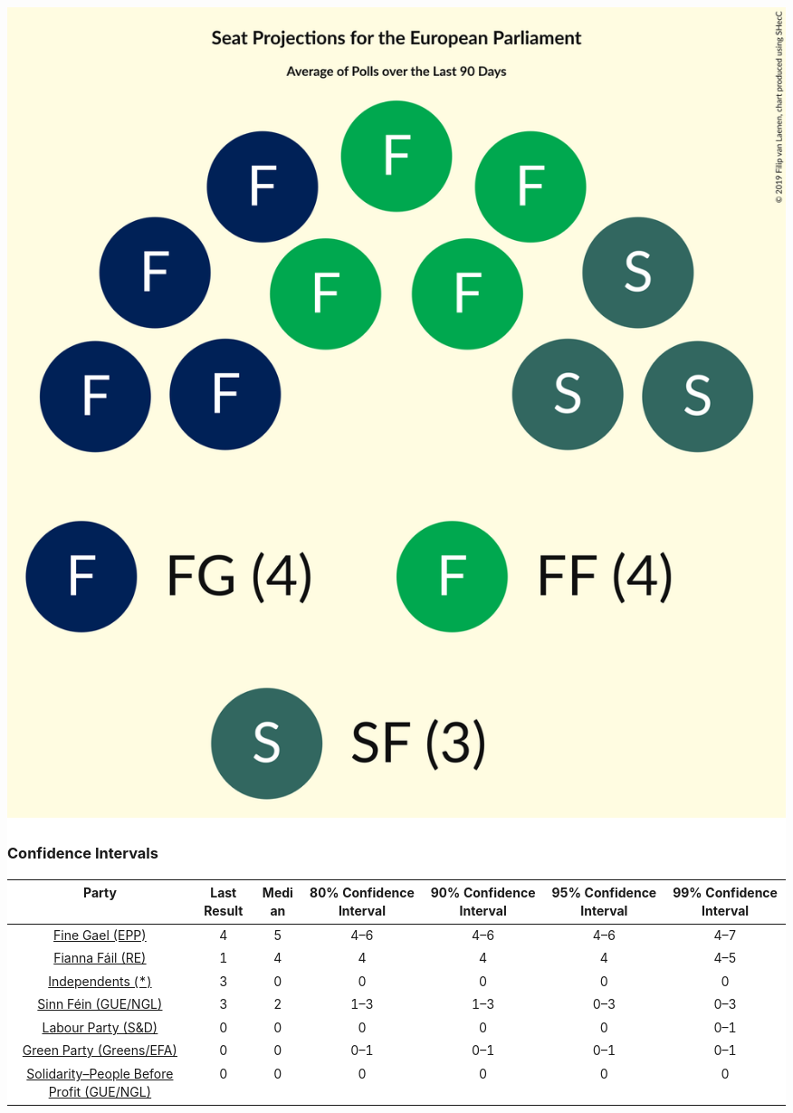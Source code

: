 ![Graph with seating plan not yet produced](average-seating-plan.png "Seating Plan")

### Confidence Intervals

| Party | Last Result | Median | 80% Confidence Interval | 90% Confidence Interval | 95% Confidence Interval | 99% Confidence Interval |
|:-----:|:-----------:|:------:|:-----------------------:|:-----------------------:|:-----------------------:|:-----------------------:|
| <a href="#fine-gael-(epp)">Fine Gael (EPP)</a> | 4 | 5 | 4–6 |4–6 | 4–6 | 4–7 |
| <a href="#fianna-fáil-(re)">Fianna Fáil (RE)</a> | 1 | 4 | 4 |4 | 4 | 4–5 |
| <a href="#independents-(*)">Independents (*)</a> | 3 | 0 | 0 |0 | 0 | 0 |
| <a href="#sinn-féin-(gue/ngl)">Sinn Féin (GUE/NGL)</a> | 3 | 2 | 1–3 |1–3 | 0–3 | 0–3 |
| <a href="#labour-party-(s&d)">Labour Party (S&D)</a> | 0 | 0 | 0 |0 | 0 | 0–1 |
| <a href="#green-party-(greens/efa)">Green Party (Greens/EFA)</a> | 0 | 0 | 0–1 |0–1 | 0–1 | 0–1 |
| <a href="#solidarity–people-before-profit-(gue/ngl)">Solidarity–People Before Profit (GUE/NGL)</a> | 0 | 0 | 0 |0 | 0 | 0 |